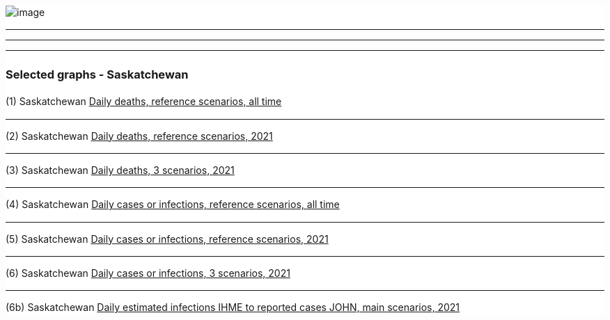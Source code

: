 ![image](https://user-images.githubusercontent.com/30849720/145721912-5c06d54b-760d-4b4e-b9ce-f57d55a2e433.png)

****


****
****


### Selected graphs - Saskatchewan

(1) Saskatchewan [Daily deaths, reference scenarios, all time](https://github.com/pourmalek/CovidVisualizedCountry/blob/main/20211210/output/merge/main/SUB1%2011bDayDeaMERGsub%20alltime%20Saskatchewan%20-%20COVID-19%20daily%20deaths%2C%20Canada%2C%20Saskatchewan%2C%20reference%20scenarios%2C%20all%20time.pdf)


****

(2) Saskatchewan [Daily deaths, reference scenarios, 2021](https://github.com/pourmalek/CovidVisualizedCountry/blob/main/20211210/output/merge/main/SUB2%2012bDayDeaMERGsub%202021%20Saskatchewan%20-%20COVID-19%20daily%20deaths%2C%20Canada%2C%20Saskatchewan%2C%20reference%20scenarios%2C%202021.pdf)


****

(3) Saskatchewan [Daily deaths, 3 scenarios, 2021](https://github.com/pourmalek/CovidVisualizedCountry/blob/main/20211210/output/merge/main/SUB3%2014b1DayDeaMERGsub%202021%203%20scenarios%20Saskatchewan%20-%20COVID-19%20daily%20deaths%2C%20Canada%2C%20Saskatchewan%2C%203%20scenarios%2C%202021.pdf)


****

(4) Saskatchewan [Daily cases or infections, reference scenarios, all time](https://github.com/pourmalek/CovidVisualizedCountry/blob/main/20211210/output/merge/main/SUB4%2031bDayCasMERGsub%20alltime%20Saskatchewan%20-%20COVID-19%20daily%20cases%2C%20Canada%2C%20Saskatchewan%2C%20reference%20scenarios.pdf)


****

(5) Saskatchewan [Daily cases or infections, reference scenarios, 2021](https://github.com/pourmalek/CovidVisualizedCountry/blob/main/20211210/output/merge/main/SUB5%2032bDayCasMERGsub%202021%20Saskatchewan%20-%20COVID-19%20daily%20cases%2C%20Canada%2C%20Saskatchewan%2C%20reference%20scenarios%2C%202021.pdf)


****

(6) Saskatchewan [Daily cases or infections, 3 scenarios, 2021](https://github.com/pourmalek/CovidVisualizedCountry/blob/main/20211210/output/merge/main/SUB6%2034bDayCasMERGsub%202021%203scen%20Saskatchewan%20-%20COVID-19%20daily%20cases%2C%20Canada%2C%20Saskatchewan%2C%203%20scenarios%2C%202021%2C%20uncertainty.pdf)


****

(6b) Saskatchewan [Daily estimated infections IHME to reported cases JOHN, main scenarios, 2021](https://github.com/pourmalek/CovidVisualizedCountry/blob/main/20211210/output/merge/main/CAN4%20-%201%20daily%20estimated%20infections%20to%20reported%20cases%2C%20Canada%2C%20Saskatchewan%2C%20reference%20scenarios.pdf)
